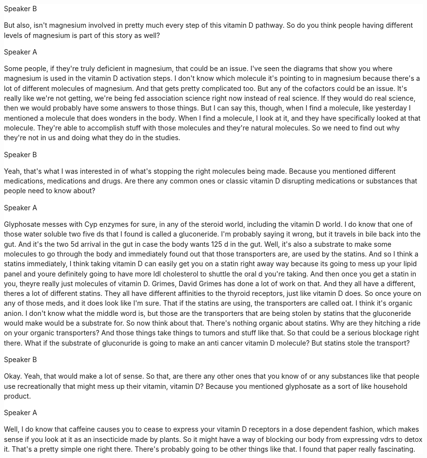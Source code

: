 Speaker B

But also, isn&#39;t magnesium involved in pretty much every step of this vitamin D pathway. So do you think people having different levels of magnesium is part of this story as well?

Speaker A

Some people, if they&#39;re truly deficient in magnesium, that could be an issue. I&#39;ve seen the diagrams that show you where magnesium is used in the vitamin D activation steps. I don&#39;t know which molecule it&#39;s pointing to in magnesium because there&#39;s a lot of different molecules of magnesium. And that gets pretty complicated too. But any of the cofactors could be an issue. It&#39;s really like we&#39;re not getting, we&#39;re being fed association science right now instead of real science. If they would do real science, then we would probably have some answers to those things. But I can say this, though, when I find a molecule, like yesterday I mentioned a molecule that does wonders in the body. When I find a molecule, I look at it, and they have specifically looked at that molecule. They&#39;re able to accomplish stuff with those molecules and they&#39;re natural molecules. So we need to find out why they&#39;re not in us and doing what they do in the studies.

Speaker B

Yeah, that&#39;s what I was interested in of what&#39;s stopping the right molecules being made. Because you mentioned different medications, medications and drugs. Are there any common ones or classic vitamin D disrupting medications or substances that people need to know about?

Speaker A

Glyphosate messes with Cyp enzymes for sure, in any of the steroid world, including the vitamin D world. I do know that one of those water soluble two five ds that I found is called a gluconeride. I&#39;m probably saying it wrong, but it travels in bile back into the gut. And it&#39;s the two 5d arrival in the gut in case the body wants 125 d in the gut. Well, it&#39;s also a substrate to make some molecules to go through the body and immediately found out that those transporters are, are used by the statins. And so I think a statins immediately, I think taking vitamin D can easily get you on a statin right away way because its going to mess up your lipid panel and youre definitely going to have more ldl cholesterol to shuttle the oral d you&#39;re taking. And then once you get a statin in you, theyre really just molecules of vitamin D. Grimes, David Grimes has done a lot of work on that. And they all have a different, theres a lot of different statins. They all have different affinities to the thyroid receptors, just like vitamin D does. So once youre on any of those meds, and it does look like I&#39;m sure. That if the statins are using, the transporters are called oat. I think it&#39;s organic anion. I don&#39;t know what the middle word is, but those are the transporters that are being stolen by statins that the gluconeride would make would be a substrate for. So now think about that. There&#39;s nothing organic about statins. Why are they hitching a ride on your organic transporters? And those things take things to tumors and stuff like that. So that could be a serious blockage right there. What if the substrate of gluconuride is going to make an anti cancer vitamin D molecule? But statins stole the transport?

Speaker B

Okay. Yeah, that would make a lot of sense. So that, are there any other ones that you know of or any substances like that people use recreationally that might mess up their vitamin, vitamin D? Because you mentioned glyphosate as a sort of like household product.

Speaker A

Well, I do know that caffeine causes you to cease to express your vitamin D receptors in a dose dependent fashion, which makes sense if you look at it as an insecticide made by plants. So it might have a way of blocking our body from expressing vdrs to detox it. That&#39;s a pretty simple one right there. There&#39;s probably going to be other things like that. I found that paper really fascinating.
